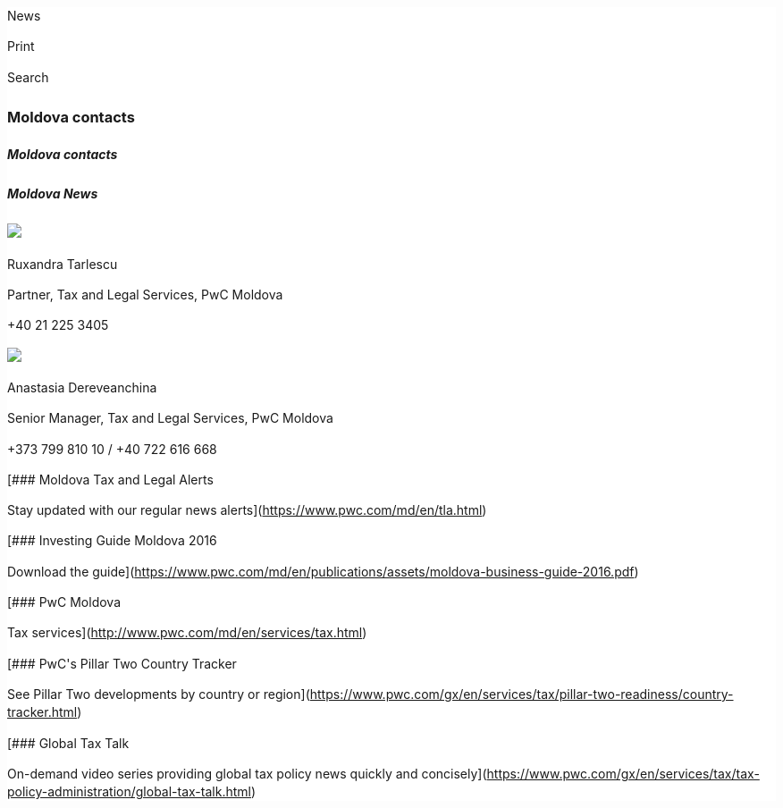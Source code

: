 
 News


 Print


 Search





### Moldova contacts

##### Moldova contacts



##### Moldova News



![](-/media/world-wide-tax-summaries/attachments/moldova---ruxandra_tarlescu.ashx%3Frev=b1f58d1ef2f442bab2e33b4fa8ceb35b&revision=b1f58d1e-f2f4-42ba-b2e3-3b4fa8ceb35b&hash=C581332B5711E1F28905A1887806D89838E9D426)

Ruxandra Tarlescu

Partner, Tax and Legal Services, PwC Moldova

+40 21 225 3405



![](-/media/world-wide-tax-summaries/moldovaanastasia-dereveanchinamoldova--anastasia-dereveanchinajpg20200702012626178.ashx%3Frev=5890e3826d154152928547e13120ce4b&revision=5890e382-6d15-4152-9285-47e13120ce4b&hash=C1B338DECFAD8FAA9F4661660E1D3F4E4982BFBB)

Anastasia Dereveanchina

Senior Manager, Tax and Legal Services, PwC Moldova

+373 799 810 10 / +40 722 616 668







[### Moldova Tax and Legal Alerts

Stay updated with our regular news alerts](https://www.pwc.com/md/en/tla.html)

[### Investing Guide Moldova 2016

Download the guide](https://www.pwc.com/md/en/publications/assets/moldova-business-guide-2016.pdf)

[### PwC Moldova

Tax services](http://www.pwc.com/md/en/services/tax.html)

[### PwC's Pillar Two Country Tracker

See Pillar Two developments by country or region](https://www.pwc.com/gx/en/services/tax/pillar-two-readiness/country-tracker.html)

[### Global Tax Talk

On-demand video series providing global tax policy news quickly and concisely](https://www.pwc.com/gx/en/services/tax/tax-policy-administration/global-tax-talk.html)
